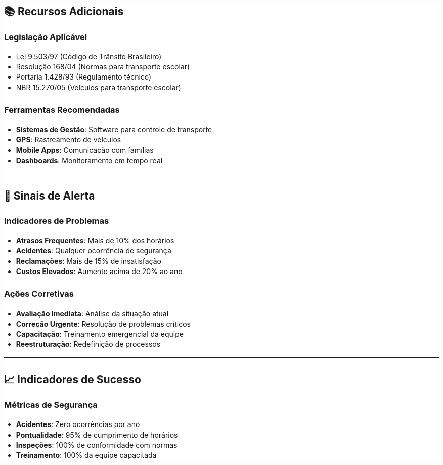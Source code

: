 ## 📚 Recursos Adicionais



### **Legislação Aplicável**


- Lei 9.503/97 (Código de Trânsito Brasileiro)
- Resolução 168/04 (Normas para transporte escolar)
- Portaria 1.428/93 (Regulamento técnico)
- NBR 15.270/05 (Veículos para transporte escolar)

### **Ferramentas Recomendadas**


- **Sistemas de Gestão**: Software para controle de transporte
- **GPS**: Rastreamento de veículos
- **Mobile Apps**: Comunicação com famílias
- **Dashboards**: Monitoramento em tempo real

---

## 🚨 Sinais de Alerta



### **Indicadores de Problemas**


- **Atrasos Frequentes**: Mais de 10% dos horários
- **Acidentes**: Qualquer ocorrência de segurança
- **Reclamações**: Mais de 15% de insatisfação
- **Custos Elevados**: Aumento acima de 20% ao ano

### **Ações Corretivas**


- **Avaliação Imediata**: Análise da situação atual
- **Correção Urgente**: Resolução de problemas críticos
- **Capacitação**: Treinamento emergencial da equipe
- **Reestruturação**: Redefinição de processos

---

## 📈 Indicadores de Sucesso



### **Métricas de Segurança**


- **Acidentes**: Zero ocorrências por ano
- **Pontualidade**: 95% de cumprimento de horários
- **Inspeções**: 100% de conformidade com normas
- **Treinamento**: 100% da equipe capacitada
